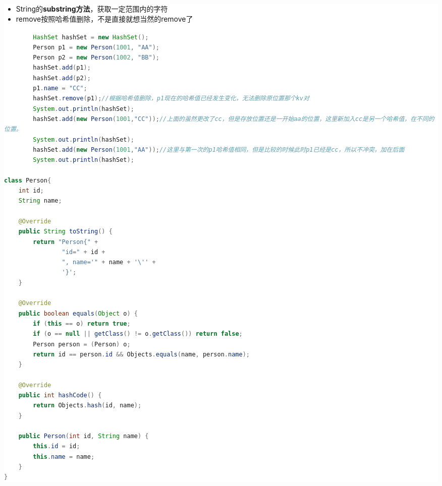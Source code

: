 - String的**substring方法**，获取一定范围内的字符
- remove按照哈希值删除，不是直接就想当然的remove了
```java
        HashSet hashSet = new HashSet();
        Person p1 = new Person(1001, "AA");
        Person p2 = new Person(1002, "BB");
        hashSet.add(p1);
        hashSet.add(p2);
        p1.name = "CC";
        hashSet.remove(p1);//根据哈希值删除，p1现在的哈希值已经发生变化，无法删除原位置那个kv对
        System.out.println(hashSet);
        hashSet.add(new Person(1001,"CC"));//上面的虽然更改了cc，但是存放位置还是一开始aa的位置，这里新加入cc是另一个哈希值，在不同的位置。
        System.out.println(hashSet);
        hashSet.add(new Person(1001,"AA"));//这里与第一次的p1哈希值相同，但是比较的时候此时p1已经是cc，所以不冲突，加在后面
        System.out.println(hashSet);
        
class Person{
    int id;
    String name;

    @Override
    public String toString() {
        return "Person{" +
                "id=" + id +
                ", name='" + name + '\'' +
                '}';
    }

    @Override
    public boolean equals(Object o) {
        if (this == o) return true;
        if (o == null || getClass() != o.getClass()) return false;
        Person person = (Person) o;
        return id == person.id && Objects.equals(name, person.name);
    }

    @Override
    public int hashCode() {
        return Objects.hash(id, name);
    }

    public Person(int id, String name) {
        this.id = id;
        this.name = name;
    }
}
```